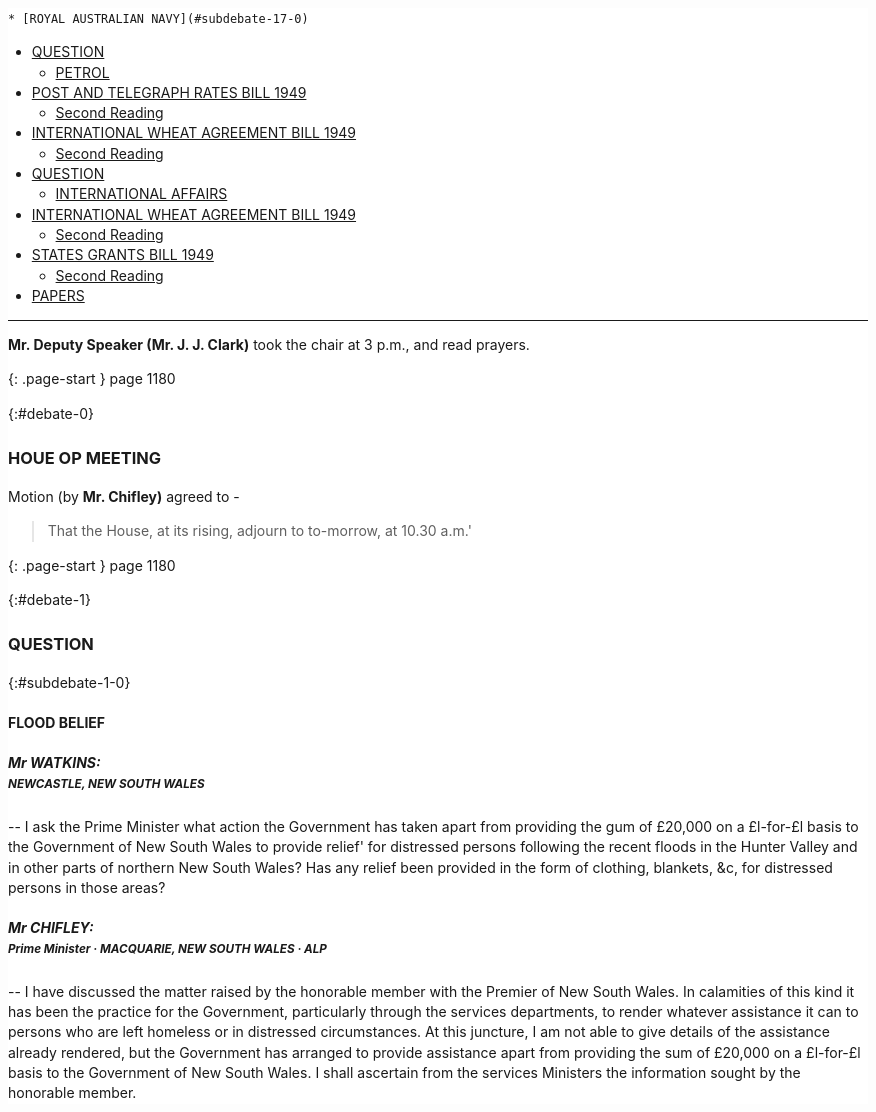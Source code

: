     * [ROYAL AUSTRALIAN NAVY](#subdebate-17-0)
* [QUESTION](#debate-18)
    * [PETROL](#subdebate-18-0)
* [POST AND TELEGRAPH RATES BILL 1949](#debate-19)
    * [Second Reading](#subdebate-19-0)
* [INTERNATIONAL WHEAT AGREEMENT BILL 1949](#debate-20)
    * [Second Reading](#subdebate-20-0)
* [QUESTION](#debate-21)
    * [INTERNATIONAL AFFAIRS](#subdebate-21-0)
* [INTERNATIONAL WHEAT AGREEMENT BILL 1949](#debate-22)
    * [Second Reading](#subdebate-22-0)
* [STATES GRANTS BILL 1949](#debate-23)
    * [Second Reading](#subdebate-23-0)
* [PAPERS](#debate-24)


----


 **Mr. Deputy Speaker (Mr. J. J. Clark)** took the chair at 3 p.m., and read prayers. 

{: .page-start }
page 1180

{:#debate-0}
### HOUE OP MEETING

Motion (by  **Mr. Chifley)**  agreed to - 

  >That the House, at its rising, adjourn to to-morrow, at 10.30 a.m.' 

{: .page-start }
page 1180

{:#debate-1}
### QUESTION

{:#subdebate-1-0}
#### FLOOD BELIEF

##### Mr WATKINS:<br><small class="text-muted">NEWCASTLE, NEW SOUTH WALES</small>

-- I ask  the Prime Minister what action the Government has taken apart from providing the gum of £20,000 on a £l-for-£l basis to the Government of New South Wales to provide relief' for distressed persons following the recent floods in the Hunter Valley and in other parts of northern New South Wales? Has any relief been provided in the form of clothing, blankets, &amp;c, for distressed persons in those areas? 

##### Mr CHIFLEY:<br><small class="text-muted">Prime Minister &middot; MACQUARIE, NEW SOUTH WALES &middot; ALP</small>

-- I have discussed the matter raised by the honorable member with the Premier of New South Wales. In calamities of this kind it has been the practice for the Government, particularly through the services departments, to render whatever assistance it can to persons who are left homeless or in distressed circumstances. At this juncture, I am not able to give details of the assistance already rendered, but the Government has arranged to provide assistance apart from providing the sum of £20,000 on a £l-for-£l basis to the Government of New South Wales. I shall ascertain from the services Ministers the information sought by the honorable member. 
